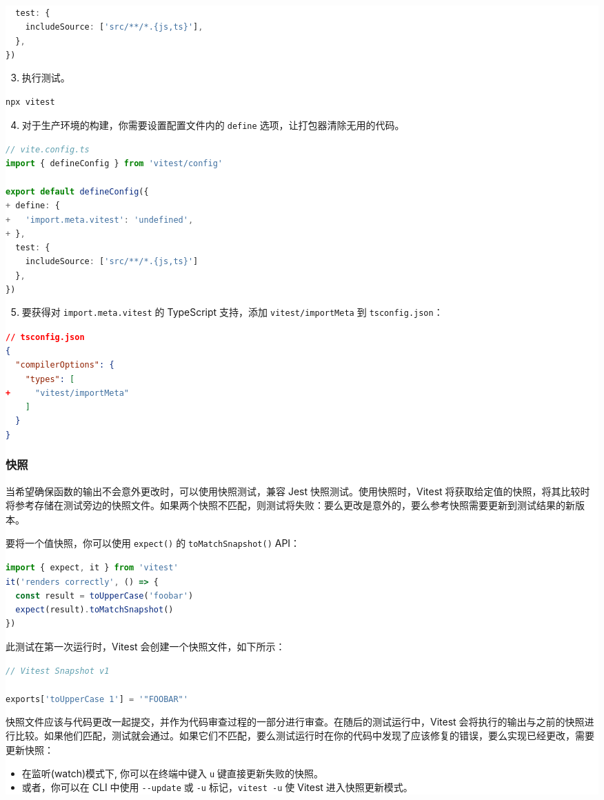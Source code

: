 ```ts
  test: {
    includeSource: ['src/**/*.{js,ts}'],
  },
})
```
3. 执行测试。
```js
npx vitest
```
4. 对于生产环境的构建，你需要设置配置文件内的 `define` 选项，让打包器清除无用的代码。
```ts
// vite.config.ts
import { defineConfig } from 'vitest/config'

export default defineConfig({
+ define: {
+   'import.meta.vitest': 'undefined',
+ },
  test: {
    includeSource: ['src/**/*.{js,ts}']
  },
})
```
5. 要获得对 `import.meta.vitest` 的 TypeScript 支持，添加 `vitest/importMeta` 到 `tsconfig.json`：
```json
// tsconfig.json
{
  "compilerOptions": {
    "types": [
+     "vitest/importMeta"
    ]
  }
}
```

### 快照
当希望确保函数的输出不会意外更改时，可以使用快照测试，兼容 Jest 快照测试。使用快照时，Vitest 将获取给定值的快照，将其比较时将参考存储在测试旁边的快照文件。如果两个快照不匹配，则测试将失败：要么更改是意外的，要么参考快照需要更新到测试结果的新版本。

要将一个值快照，你可以使用 `expect()` 的 `toMatchSnapshot()` API：
```ts
import { expect, it } from 'vitest'
it('renders correctly', () => {
  const result = toUpperCase('foobar')
  expect(result).toMatchSnapshot()
})
```
此测试在第一次运行时，Vitest 会创建一个快照文件，如下所示：
```ts
// Vitest Snapshot v1

exports['toUpperCase 1'] = '"FOOBAR"'
```
快照文件应该与代码更改一起提交，并作为代码审查过程的一部分进行审查。在随后的测试运行中，Vitest 会将执行的输出与之前的快照进行比较。如果他们匹配，测试就会通过。如果它们不匹配，要么测试运行时在你的代码中发现了应该修复的错误，要么实现已经更改，需要更新快照：
- 在监听(watch)模式下, 你可以在终端中键入 `u` 键直接更新失败的快照。
- 或者，你可以在 CLI 中使用 `--update` 或 `-u` 标记，`vitest -u` 使 Vitest 进入快照更新模式。
